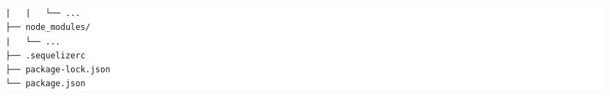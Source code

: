 ```tree
|   |   └── ...
├── node_modules/
|   └── ... 
├── .sequelizerc
├── package-lock.json
└── package.json
```

